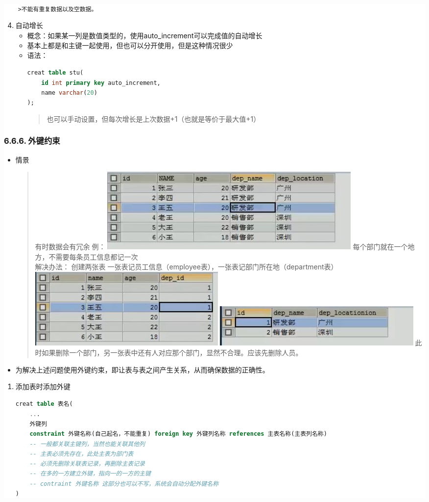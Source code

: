         >不能有重复数据以及空数据。
4. 自动增长
    * 概念：如果某一列是数值类型的，使用auto_increment可以完成值的自动增长
    * 基本上都是和主键一起使用，但也可以分开使用，但是这种情况很少
    * 语法：
        ```SQL
        creat table stu(
            id int primary key auto_increment,
            name varchar(20)
        );
        ```
        >也可以手动设置，但每次增长是上次数据+1（也就是等价于最大值+1）
### 6.6.6. 外键约束
* 情景
    >有时数据会有冗余
    >例：
    >![](image/MySQL-4.6.6-1.jpg)
    >每个部门就在一个地方，不需要每条员工信息都记一次
    ><br>解决办法：
    >创建两张表
    >一张表记员工信息（employee表），一张表记部门所在地（department表）
    >![](image/MySQL-4.6.6-2.jpg) ![](image/MySQL-4.6.6-3.jpg)
    >此时如果删除一个部门，另一张表中还有人对应那个部门，显然不合理。应该先删除人员。
* 为解决上述问题使用外键约束，即让表与表之间产生关系，从而确保数据的正确性。
1. 添加表时添加外键
    ```SQL
    creat table 表名(
        ...
        外键列
        constraint 外键名称(自己起名，不能重复) foreign key 外键列名称 references 主表名称(主表列名称)
        -- 一般都关联主键列，当然也能关联其他列
        -- 主表必须先存在，此处主表为部门表
        -- 必须先删除关联表记录，再删除主表记录
        -- 在多的一方建立外键，指向一的一方的主键
        -- contraint 外键名称 这部分也可以不写，系统会自动分配外键名称
    )
